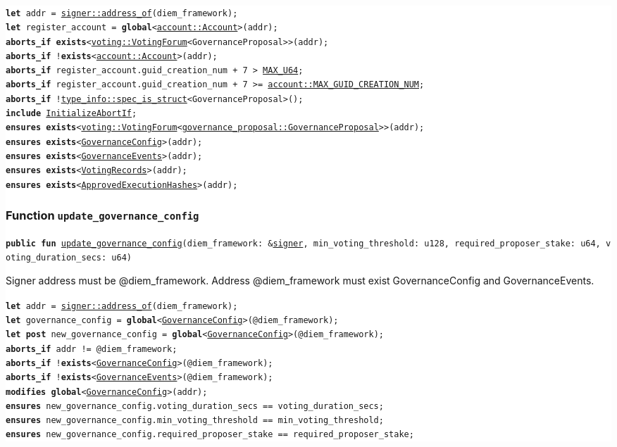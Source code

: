 
<pre><code><b>let</b> addr = <a href="../../diem-stdlib/../move-stdlib/doc/signer.md#0x1_signer_address_of">signer::address_of</a>(diem_framework);
<b>let</b> register_account = <b>global</b>&lt;<a href="account.md#0x1_account_Account">account::Account</a>&gt;(addr);
<b>aborts_if</b> <b>exists</b>&lt;<a href="voting.md#0x1_voting_VotingForum">voting::VotingForum</a>&lt;GovernanceProposal&gt;&gt;(addr);
<b>aborts_if</b> !<b>exists</b>&lt;<a href="account.md#0x1_account_Account">account::Account</a>&gt;(addr);
<b>aborts_if</b> register_account.guid_creation_num + 7 &gt; <a href="diem_governance.md#0x1_diem_governance_MAX_U64">MAX_U64</a>;
<b>aborts_if</b> register_account.guid_creation_num + 7 &gt;= <a href="account.md#0x1_account_MAX_GUID_CREATION_NUM">account::MAX_GUID_CREATION_NUM</a>;
<b>aborts_if</b> !<a href="../../diem-stdlib/doc/type_info.md#0x1_type_info_spec_is_struct">type_info::spec_is_struct</a>&lt;GovernanceProposal&gt;();
<b>include</b> <a href="diem_governance.md#0x1_diem_governance_InitializeAbortIf">InitializeAbortIf</a>;
<b>ensures</b> <b>exists</b>&lt;<a href="voting.md#0x1_voting_VotingForum">voting::VotingForum</a>&lt;<a href="governance_proposal.md#0x1_governance_proposal_GovernanceProposal">governance_proposal::GovernanceProposal</a>&gt;&gt;(addr);
<b>ensures</b> <b>exists</b>&lt;<a href="diem_governance.md#0x1_diem_governance_GovernanceConfig">GovernanceConfig</a>&gt;(addr);
<b>ensures</b> <b>exists</b>&lt;<a href="diem_governance.md#0x1_diem_governance_GovernanceEvents">GovernanceEvents</a>&gt;(addr);
<b>ensures</b> <b>exists</b>&lt;<a href="diem_governance.md#0x1_diem_governance_VotingRecords">VotingRecords</a>&gt;(addr);
<b>ensures</b> <b>exists</b>&lt;<a href="diem_governance.md#0x1_diem_governance_ApprovedExecutionHashes">ApprovedExecutionHashes</a>&gt;(addr);
</code></pre>



<a name="@Specification_1_update_governance_config"></a>

### Function `update_governance_config`


<pre><code><b>public</b> <b>fun</b> <a href="diem_governance.md#0x1_diem_governance_update_governance_config">update_governance_config</a>(diem_framework: &<a href="../../diem-stdlib/../move-stdlib/doc/signer.md#0x1_signer">signer</a>, min_voting_threshold: u128, required_proposer_stake: u64, voting_duration_secs: u64)
</code></pre>


Signer address must be @diem_framework.
Address @diem_framework must exist GovernanceConfig and GovernanceEvents.


<pre><code><b>let</b> addr = <a href="../../diem-stdlib/../move-stdlib/doc/signer.md#0x1_signer_address_of">signer::address_of</a>(diem_framework);
<b>let</b> governance_config = <b>global</b>&lt;<a href="diem_governance.md#0x1_diem_governance_GovernanceConfig">GovernanceConfig</a>&gt;(@diem_framework);
<b>let</b> <b>post</b> new_governance_config = <b>global</b>&lt;<a href="diem_governance.md#0x1_diem_governance_GovernanceConfig">GovernanceConfig</a>&gt;(@diem_framework);
<b>aborts_if</b> addr != @diem_framework;
<b>aborts_if</b> !<b>exists</b>&lt;<a href="diem_governance.md#0x1_diem_governance_GovernanceConfig">GovernanceConfig</a>&gt;(@diem_framework);
<b>aborts_if</b> !<b>exists</b>&lt;<a href="diem_governance.md#0x1_diem_governance_GovernanceEvents">GovernanceEvents</a>&gt;(@diem_framework);
<b>modifies</b> <b>global</b>&lt;<a href="diem_governance.md#0x1_diem_governance_GovernanceConfig">GovernanceConfig</a>&gt;(addr);
<b>ensures</b> new_governance_config.voting_duration_secs == voting_duration_secs;
<b>ensures</b> new_governance_config.min_voting_threshold == min_voting_threshold;
<b>ensures</b> new_governance_config.required_proposer_stake == required_proposer_stake;
</code></pre>
